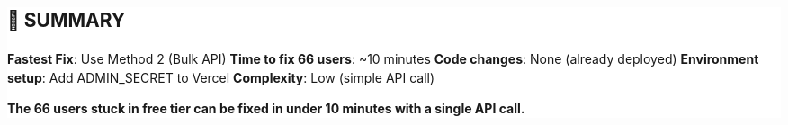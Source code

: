 
## 🎯 SUMMARY

**Fastest Fix**: Use Method 2 (Bulk API)
**Time to fix 66 users**: ~10 minutes
**Code changes**: None (already deployed)
**Environment setup**: Add ADMIN_SECRET to Vercel
**Complexity**: Low (simple API call)

**The 66 users stuck in free tier can be fixed in under 10 minutes with a single API call.**

